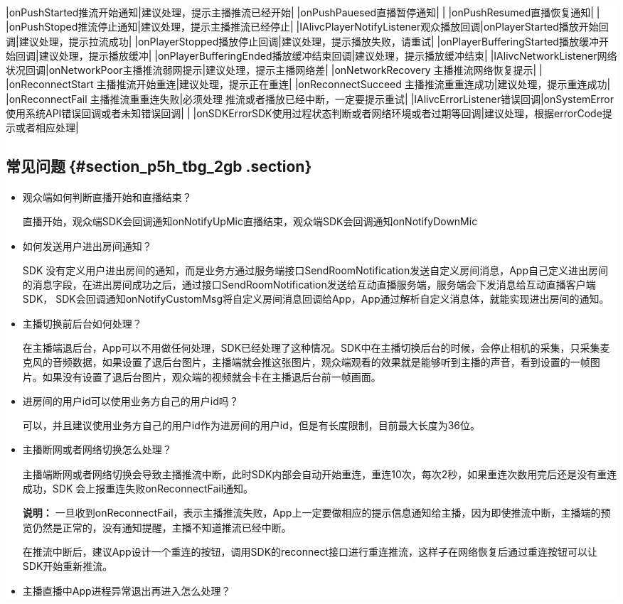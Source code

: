 |onPushStarted推流开始通知|建议处理，提示主播推流已经开始|
|onPushPauesed直播暂停通知| |
|onPushResumed直播恢复通知| |
|onPushStoped推流停止通知|建议处理，提示主播推流已经停止|
|IAlivcPlayerNotifyListener观众播放回调|onPlayerStarted播放开始回调|建议处理，提示拉流成功|
|onPlayerStopped播放停止回调|建议处理，提示播放失败，请重试|
|onPlayerBufferingStarted播放缓冲开始回调|建议处理，提示播放缓冲|
|onPlayerBufferingEnded播放缓冲结束回调|建议处理，提示播放缓冲结束|
|IAlivcNetworkListener网络状况回调|onNetworkPoor主播推流弱网提示|建议处理，提示主播网络差|
|onNetworkRecovery 主播推流网络恢复提示| |
|onReconnectStart 主播推流开始重连|建议处理，提示正在重连|
|onReconnectSucceed 主播推流重重连成功|建议处理，提示重连成功|
|onReconnectFail 主播推流重重连失败|必须处理 推流或者播放已经中断，一定要提示重试|
|IAlivcErrorListener错误回调|onSystemError使用系统API错误回调或者未知错误回调| |
|onSDKErrorSDK使用过程状态判断或者网络环境或者过期等回调|建议处理，根据errorCode提示或者相应处理|

## 常见问题 {#section_p5h_tbg_2gb .section}

-   观众端如何判断直播开始和直播结束？

    直播开始，观众端SDK会回调通知onNotifyUpMic直播结束，观众端SDK会回调通知onNotifyDownMic

-   如何发送用户进出房间通知？

    SDK 没有定义用户进出房间的通知，而是业务方通过服务端接口SendRoomNotification发送自定义房间消息，App自己定义进出房间的消息字段，在进出房间成功之后，通过接口SendRoomNotification发送给互动直播服务端，服务端会下发消息给互动直播客户端SDK， SDK会回调通知onNotifyCustomMsg将自定义房间消息回调给App，App通过解析自定义消息体，就能实现进出房间的通知。

-   主播切换前后台如何处理？

    在主播端退后台，App可以不用做任何处理，SDK已经处理了这种情况。SDK中在主播切换后台的时候，会停止相机的采集，只采集麦克风的音频数据，如果设置了退后台图片，主播端就会推这张图片，观众端观看的效果就是能够听到主播的声音，看到设置的一帧图片。如果没有设置了退后台图片，观众端的视频就会卡在主播退后台前一帧画面。

-   进房间的用户id可以使用业务方自己的用户id吗？

    可以，并且建议使用业务方自己的用户id作为进房间的用户id，但是有长度限制，目前最大长度为36位。

-   主播断网或者网络切换怎么处理？

    主播端断网或者网络切换会导致主播推流中断，此时SDK内部会自动开始重连，重连10次，每次2秒，如果重连次数用完后还是没有重连成功，SDK 会上报重连失败onReconnectFail通知。

    **说明：** 一旦收到onReconnectFail，表示主播推流失败，App上一定要做相应的提示信息通知给主播，因为即使推流中断，主播端的预览仍然是正常的，没有通知提醒，主播不知道推流已经中断。

    在推流中断后，建议App设计一个重连的按钮，调用SDK的reconnect接口进行重连推流，这样子在网络恢复后通过重连按钮可以让SDK开始重新推流。

-   主播直播中App进程异常退出再进入怎么处理？
